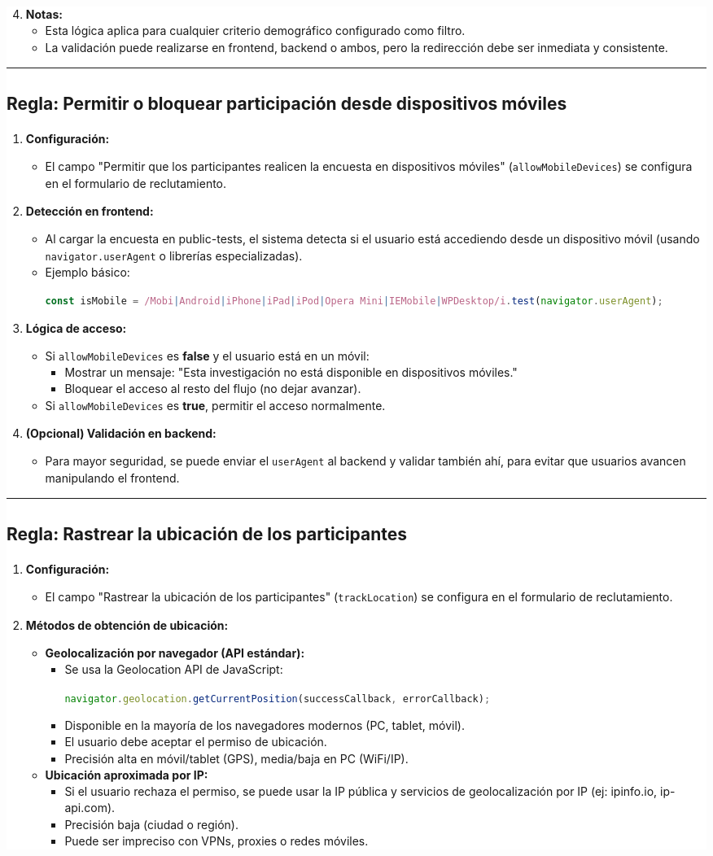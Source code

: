 4. **Notas:**
   - Esta lógica aplica para cualquier criterio demográfico configurado como filtro.
   - La validación puede realizarse en frontend, backend o ambos, pero la redirección debe ser inmediata y consistente.

---

## Regla: Permitir o bloquear participación desde dispositivos móviles

1. **Configuración:**
   - El campo "Permitir que los participantes realicen la encuesta en dispositivos móviles" (`allowMobileDevices`) se configura en el formulario de reclutamiento.

2. **Detección en frontend:**
   - Al cargar la encuesta en public-tests, el sistema detecta si el usuario está accediendo desde un dispositivo móvil (usando `navigator.userAgent` o librerías especializadas).
   - Ejemplo básico:
     ```js
     const isMobile = /Mobi|Android|iPhone|iPad|iPod|Opera Mini|IEMobile|WPDesktop/i.test(navigator.userAgent);
     ```

3. **Lógica de acceso:**
   - Si `allowMobileDevices` es **false** y el usuario está en un móvil:
     - Mostrar un mensaje: "Esta investigación no está disponible en dispositivos móviles."
     - Bloquear el acceso al resto del flujo (no dejar avanzar).
   - Si `allowMobileDevices` es **true**, permitir el acceso normalmente.

4. **(Opcional) Validación en backend:**
   - Para mayor seguridad, se puede enviar el `userAgent` al backend y validar también ahí, para evitar que usuarios avancen manipulando el frontend.

---

## Regla: Rastrear la ubicación de los participantes

1. **Configuración:**
   - El campo "Rastrear la ubicación de los participantes" (`trackLocation`) se configura en el formulario de reclutamiento.

2. **Métodos de obtención de ubicación:**
   - **Geolocalización por navegador (API estándar):**
     - Se usa la Geolocation API de JavaScript:
       ```js
       navigator.geolocation.getCurrentPosition(successCallback, errorCallback);
       ```
     - Disponible en la mayoría de los navegadores modernos (PC, tablet, móvil).
     - El usuario debe aceptar el permiso de ubicación.
     - Precisión alta en móvil/tablet (GPS), media/baja en PC (WiFi/IP).
   - **Ubicación aproximada por IP:**
     - Si el usuario rechaza el permiso, se puede usar la IP pública y servicios de geolocalización por IP (ej: ipinfo.io, ip-api.com).
     - Precisión baja (ciudad o región).
     - Puede ser impreciso con VPNs, proxies o redes móviles.
